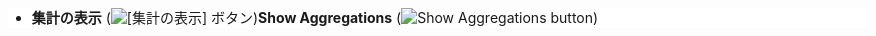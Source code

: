 -   <span data-ttu-id="7f712-203">**集計の表示** (![[集計の表示] ボタン](media/rsqdicon-showaggregations.gif "[集計の表示] ボタン"))</span><span class="sxs-lookup"><span data-stu-id="7f712-203">**Show Aggregations** (![Show Aggregations button](media/rsqdicon-showaggregations.gif "Show Aggregations button"))</span></span>  
  
  
